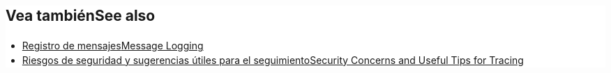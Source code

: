 ## <a name="see-also"></a><span data-ttu-id="90579-156">Vea también</span><span class="sxs-lookup"><span data-stu-id="90579-156">See also</span></span>

- [<span data-ttu-id="90579-157">Registro de mensajes</span><span class="sxs-lookup"><span data-stu-id="90579-157">Message Logging</span></span>](message-logging.md)
- [<span data-ttu-id="90579-158">Riesgos de seguridad y sugerencias útiles para el seguimiento</span><span class="sxs-lookup"><span data-stu-id="90579-158">Security Concerns and Useful Tips for Tracing</span></span>](./tracing/security-concerns-and-useful-tips-for-tracing.md)
